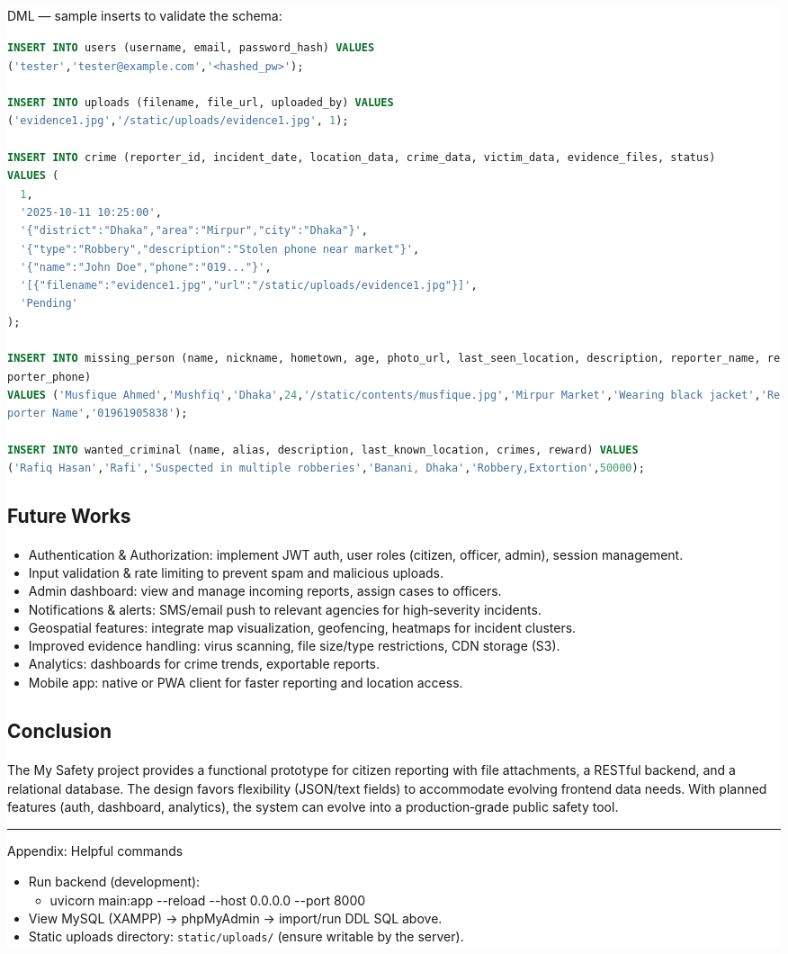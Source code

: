DML — sample inserts to validate the schema:

```sql
INSERT INTO users (username, email, password_hash) VALUES
('tester','tester@example.com','<hashed_pw>');

INSERT INTO uploads (filename, file_url, uploaded_by) VALUES
('evidence1.jpg','/static/uploads/evidence1.jpg', 1);

INSERT INTO crime (reporter_id, incident_date, location_data, crime_data, victim_data, evidence_files, status)
VALUES (
  1,
  '2025-10-11 10:25:00',
  '{"district":"Dhaka","area":"Mirpur","city":"Dhaka"}',
  '{"type":"Robbery","description":"Stolen phone near market"}',
  '{"name":"John Doe","phone":"019..."}',
  '[{"filename":"evidence1.jpg","url":"/static/uploads/evidence1.jpg"}]',
  'Pending'
);

INSERT INTO missing_person (name, nickname, hometown, age, photo_url, last_seen_location, description, reporter_name, reporter_phone)
VALUES ('Musfique Ahmed','Mushfiq','Dhaka',24,'/static/contents/musfique.jpg','Mirpur Market','Wearing black jacket','Reporter Name','01961905838');

INSERT INTO wanted_criminal (name, alias, description, last_known_location, crimes, reward) VALUES
('Rafiq Hasan','Rafi','Suspected in multiple robberies','Banani, Dhaka','Robbery,Extortion',50000);
```

## Future Works
- Authentication & Authorization: implement JWT auth, user roles (citizen, officer, admin), session management.
- Input validation & rate limiting to prevent spam and malicious uploads.
- Admin dashboard: view and manage incoming reports, assign cases to officers.
- Notifications & alerts: SMS/email push to relevant agencies for high‑severity incidents.
- Geospatial features: integrate map visualization, geofencing, heatmaps for incident clusters.
- Improved evidence handling: virus scanning, file size/type restrictions, CDN storage (S3).
- Analytics: dashboards for crime trends, exportable reports.
- Mobile app: native or PWA client for faster reporting and location access.

## Conclusion
The My Safety project provides a functional prototype for citizen reporting with file attachments, a RESTful backend, and a relational database. The design favors flexibility (JSON/text fields) to accommodate evolving frontend data needs. With planned features (auth, dashboard, analytics), the system can evolve into a production‑grade public safety tool.

---

Appendix: Helpful commands
- Run backend (development):
  - uvicorn main:app --reload --host 0.0.0.0 --port 8000
- View MySQL (XAMPP) → phpMyAdmin → import/run DDL SQL above.
- Static uploads directory: `static/uploads/` (ensure writable by the server).